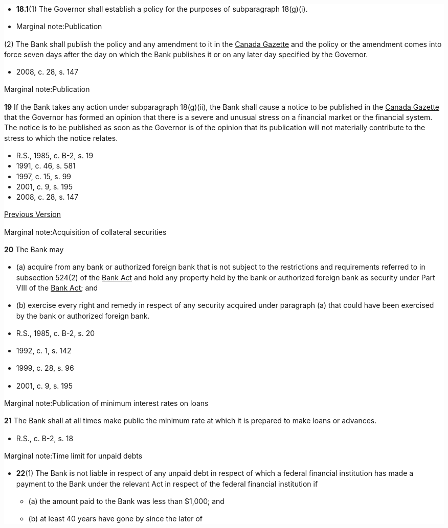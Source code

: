 - **18.1**(1) The Governor shall establish a policy for the purposes of subparagraph 18(g)(i).

- Marginal note:Publication

(2) The Bank shall publish the policy and any amendment to it in the [Canada Gazette](http://www.gazette.gc.ca/) and the policy or the amendment comes into force seven days after the day on which the Bank publishes it or on any later day specified by the Governor.


- 2008, c. 28, s. 147

Marginal note:Publication

**19** If the Bank takes any action under subparagraph 18(g)(ii), the Bank shall cause a notice to be published in the [Canada Gazette](http://www.gazette.gc.ca/) that the Governor has formed an opinion that there is a severe and unusual stress on a financial market or the financial system. The notice is to be published as soon as the Governor is of the opinion that its publication will not materially contribute to the stress to which the notice relates.

- R.S., 1985, c. B-2, s. 19
- 1991, c. 46, s. 581
- 1997, c. 15, s. 99
- 2001, c. 9, s. 195
- 2008, c. 28, s. 147

[Previous Version](section-19-20030101.html "Link to previous version of section 19")

Marginal note:Acquisition of collateral securities

**20** The Bank may

- (a) acquire from any bank or authorized foreign bank that is not subject to the restrictions and requirements referred to in subsection 524(2) of the [Bank Act](/eng/acts/B-1.01) and hold any property held by the bank or authorized foreign bank as security under Part VIII of the [Bank Act](/eng/acts/B-1.01); and

- (b) exercise every right and remedy in respect of any security acquired under paragraph (a) that could have been exercised by the bank or authorized foreign bank.


- R.S., 1985, c. B-2, s. 20
- 1992, c. 1, s. 142
- 1999, c. 28, s. 96
- 2001, c. 9, s. 195

Marginal note:Publication of minimum interest rates on loans

**21** The Bank shall at all times make public the minimum rate at which it is prepared to make loans or advances.

- R.S., c. B-2, s. 18

Marginal note:Time limit for unpaid debts

- **22**(1) The Bank is not liable in respect of any unpaid debt in respect of which a federal financial institution has made a payment to the Bank under the relevant Act in respect of the federal financial institution if

  - (a) the amount paid to the Bank was less than $1,000; and

  - (b) at least 40 years have gone by since the later of
